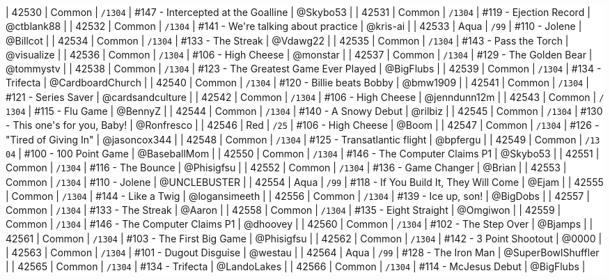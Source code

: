 | 42530 | Common | `/1304` | #147 - Intercepted at the Goalline | \@Skybo53 |
| 42531 | Common | `/1304` | #119 - Ejection Record | \@ctblank88 |
| 42532 | Common | `/1304` | #141 - We&#039;re talking about practice | \@kris-ai |
| 42533 | Aqua | `/99` | #110 - Jolene | \@Billcot |
| 42534 | Common | `/1304` | #133 - The Streak | \@Vdawg22 |
| 42535 | Common | `/1304` | #143 - Pass the Torch | \@visualize |
| 42536 | Common | `/1304` | #106 - High Cheese  | \@monstar |
| 42537 | Common | `/1304` | #129 - The Golden Bear | \@tommystv |
| 42538 | Common | `/1304` | #123 - The Greatest Game Ever Played | \@BigFlubs |
| 42539 | Common | `/1304` | #134 - Trifecta  | \@CardboardChurch |
| 42540 | Common | `/1304` | #120 - Billie beats Bobby  | \@bmw1909 |
| 42541 | Common | `/1304` | #121 - Series Saver | \@cardsandculture |
| 42542 | Common | `/1304` | #106 - High Cheese  | \@jenndunn12m |
| 42543 | Common | `/1304` | #115 - Flu Game | \@BennyZ |
| 42544 | Common | `/1304` | #140 - A Snowy Debut | \@rilbiz |
| 42545 | Common | `/1304` | #130 - This one&#039;s for you, Baby! | \@Ronfresco |
| 42546 | Red | `/25` | #106 - High Cheese  | \@Boom |
| 42547 | Common | `/1304` | #126 - &quot;Tired of Giving In&quot;  | \@jasoncox344 |
| 42548 | Common | `/1304` | #125 - Transatlantic flight | \@bpfergu |
| 42549 | Common | `/1304` | #100 - 100 Point Game | \@BaseballMom |
| 42550 | Common | `/1304` | #146 - The Computer Claims P1 | \@Skybo53 |
| 42551 | Common | `/1304` | #116 - The Bounce  | \@Phisigfsu |
| 42552 | Common | `/1304` | #136 - Game Changer | \@Brian |
| 42553 | Common | `/1304` | #110 - Jolene | \@UNCLEBUSTER |
| 42554 | Aqua | `/99` | #118 - If You Build It, They Will Come | \@Ejam |
| 42555 | Common | `/1304` | #144 - Like a Twig | \@logansimeeth |
| 42556 | Common | `/1304` | #139 - Ice up, son! | \@BigDobs |
| 42557 | Common | `/1304` | #133 - The Streak | \@Aaron |
| 42558 | Common | `/1304` | #135 - Eight Straight | \@Omgiwon |
| 42559 | Common | `/1304` | #146 - The Computer Claims P1 | \@dhoovey |
| 42560 | Common | `/1304` | #102 - The Step Over  | \@Bjamps |
| 42561 | Common | `/1304` | #103 - The First Big Game  | \@Phisigfsu |
| 42562 | Common | `/1304` | #142 - 3 Point Shootout | \@0000 |
| 42563 | Common | `/1304` | #101 - Dugout Disguise  | \@westau |
| 42564 | Aqua | `/99` | #128 - The Iron Man  | \@SuperBowlShuffler |
| 42565 | Common | `/1304` | #134 - Trifecta  | \@LandoLakes |
| 42566 | Common | `/1304` | #114 - McJesus Debut | \@BigFlubs |